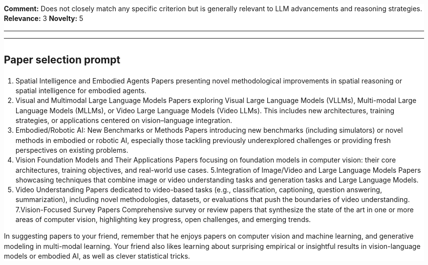 **Comment:** Does not closely match any specific criterion but is generally relevant to LLM advancements and reasoning strategies.
**Relevance:** 3
**Novelty:** 5

---


---

## Paper selection prompt
1. Spatial Intelligence and Embodied Agents Papers presenting novel methodological improvements in spatial reasoning or spatial intelligence for embodied agents.
2. Visual and Multimodal Large Language Models Papers exploring Visual Large Language Models (VLLMs), Multi-modal Large Language Models (MLLMs), or Video Large Language Models (Video LLMs). This includes new architectures, training strategies, or applications centered on vision–language integration.
3. Embodied/Robotic AI: New Benchmarks or Methods Papers introducing new benchmarks (including simulators) or novel methods in embodied or robotic AI, especially those tackling previously underexplored challenges or providing fresh perspectives on existing problems.
4. Vision Foundation Models and Their Applications Papers focusing on foundation models in computer vision: their core architectures, training objectives, and real-world use cases. 
5.Integration of Image/Video and Large Language Models Papers showcasing techniques that combine image or video understanding tasks and generation tasks and Large Language Models.
6. Video Understanding Papers dedicated to video-based tasks (e.g., classification, captioning, question answering, summarization), including novel methodologies, datasets, or evaluations that push the boundaries of video understanding. 
7.Vision-Focused Survey Papers Comprehensive survey or review papers that synthesize the state of the art in one or more areas of computer vision, highlighting key progress, open challenges, and emerging trends.

In suggesting papers to your friend, remember that he enjoys papers on computer vision and machine learning, and generative modeling in multi-modal learning. Your friend also likes learning about surprising empirical or insightful results in vision-language models or embodied AI, as well as clever statistical tricks.
